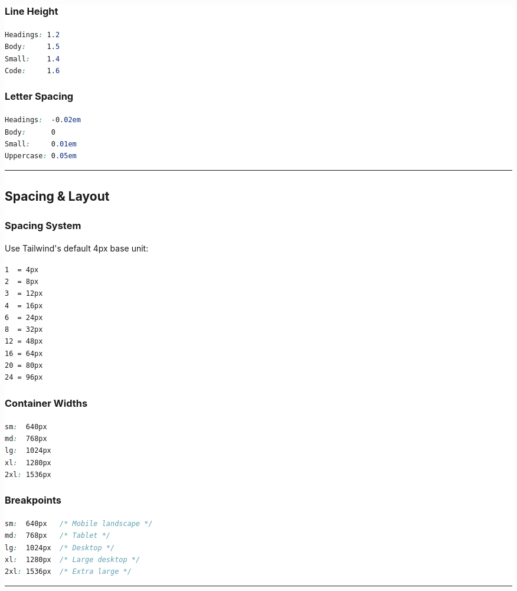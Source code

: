 ### Line Height
```css
Headings: 1.2
Body:     1.5
Small:    1.4
Code:     1.6
```

### Letter Spacing
```css
Headings:  -0.02em
Body:      0
Small:     0.01em
Uppercase: 0.05em
```

---

## Spacing & Layout

### Spacing System
Use Tailwind's default 4px base unit:

```css
1  = 4px
2  = 8px
3  = 12px
4  = 16px
6  = 24px
8  = 32px
12 = 48px
16 = 64px
20 = 80px
24 = 96px
```

### Container Widths
```css
sm:  640px
md:  768px
lg:  1024px
xl:  1280px
2xl: 1536px
```

### Breakpoints
```css
sm:  640px   /* Mobile landscape */
md:  768px   /* Tablet */
lg:  1024px  /* Desktop */
xl:  1280px  /* Large desktop */
2xl: 1536px  /* Extra large */
```

---